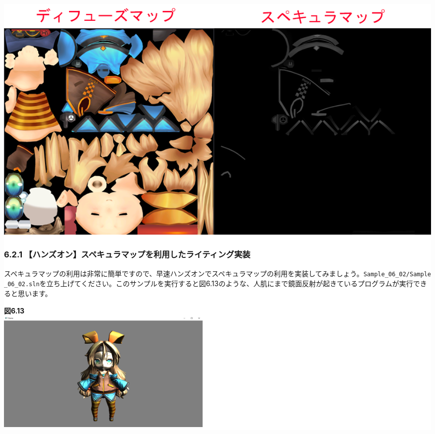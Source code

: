 <img src="fig/6.12.png" ></img></br>

### 6.2.1 【ハンズオン】スペキュラマップを利用したライティング実装
スペキュラマップの利用は非常に簡単ですので、早速ハンズオンでスペキュラマップの利用を実装してみましょう。`Sample_06_02/Sample_06_02.sln`を立ち上げてください。このサンプルを実行すると図6.13のような、人肌にまで鏡面反射が起きているプログラムが実行できると思います。

**図6.13**</br>
<img src="fig/6.13.png" width="400"></img></br>
